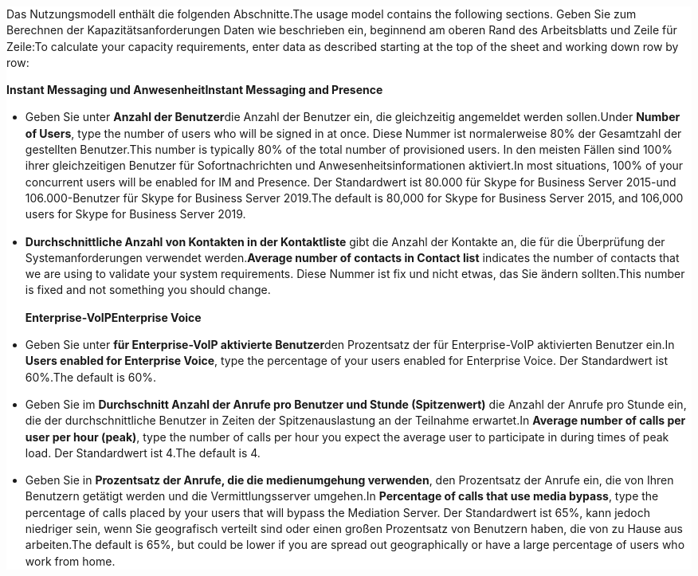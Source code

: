 <span data-ttu-id="9f2f5-122">Das Nutzungsmodell enthält die folgenden Abschnitte.</span><span class="sxs-lookup"><span data-stu-id="9f2f5-122">The usage model contains the following sections.</span></span> <span data-ttu-id="9f2f5-123">Geben Sie zum Berechnen der Kapazitätsanforderungen Daten wie beschrieben ein, beginnend am oberen Rand des Arbeitsblatts und Zeile für Zeile:</span><span class="sxs-lookup"><span data-stu-id="9f2f5-123">To calculate your capacity requirements, enter data as described starting at the top of the sheet and working down row by row:</span></span> 
  
 <span data-ttu-id="9f2f5-124">**Instant Messaging und Anwesenheit**</span><span class="sxs-lookup"><span data-stu-id="9f2f5-124">**Instant Messaging and Presence**</span></span>
  
- <span data-ttu-id="9f2f5-125">Geben Sie unter **Anzahl der Benutzer**die Anzahl der Benutzer ein, die gleichzeitig angemeldet werden sollen.</span><span class="sxs-lookup"><span data-stu-id="9f2f5-125">Under **Number of Users**, type the number of users who will be signed in at once.</span></span> <span data-ttu-id="9f2f5-126">Diese Nummer ist normalerweise 80% der Gesamtzahl der gestellten Benutzer.</span><span class="sxs-lookup"><span data-stu-id="9f2f5-126">This number is typically 80% of the total number of provisioned users.</span></span> <span data-ttu-id="9f2f5-127">In den meisten Fällen sind 100% ihrer gleichzeitigen Benutzer für Sofortnachrichten und Anwesenheitsinformationen aktiviert.</span><span class="sxs-lookup"><span data-stu-id="9f2f5-127">In most situations, 100% of your concurrent users will be enabled for IM and Presence.</span></span> <span data-ttu-id="9f2f5-128">Der Standardwert ist 80.000 für Skype for Business Server 2015-und 106.000-Benutzer für Skype for Business Server 2019.</span><span class="sxs-lookup"><span data-stu-id="9f2f5-128">The default is 80,000 for Skype for Business Server 2015, and 106,000 users for Skype for Business Server 2019.</span></span>
    
- <span data-ttu-id="9f2f5-129">**Durchschnittliche Anzahl von Kontakten in der Kontaktliste** gibt die Anzahl der Kontakte an, die für die Überprüfung der Systemanforderungen verwendet werden.</span><span class="sxs-lookup"><span data-stu-id="9f2f5-129">**Average number of contacts in Contact list** indicates the number of contacts that we are using to validate your system requirements.</span></span> <span data-ttu-id="9f2f5-130">Diese Nummer ist fix und nicht etwas, das Sie ändern sollten.</span><span class="sxs-lookup"><span data-stu-id="9f2f5-130">This number is fixed and not something you should change.</span></span>
    
  <span data-ttu-id="9f2f5-131">**Enterprise-VoIP**</span><span class="sxs-lookup"><span data-stu-id="9f2f5-131">**Enterprise Voice**</span></span>
  
- <span data-ttu-id="9f2f5-132">Geben Sie unter **für Enterprise-VoIP aktivierte Benutzer**den Prozentsatz der für Enterprise-VoIP aktivierten Benutzer ein.</span><span class="sxs-lookup"><span data-stu-id="9f2f5-132">In **Users enabled for Enterprise Voice**, type the percentage of your users enabled for Enterprise Voice.</span></span> <span data-ttu-id="9f2f5-133">Der Standardwert ist 60%.</span><span class="sxs-lookup"><span data-stu-id="9f2f5-133">The default is 60%.</span></span> 
    
- <span data-ttu-id="9f2f5-134">Geben Sie im **Durchschnitt Anzahl der Anrufe pro Benutzer und Stunde (Spitzenwert)** die Anzahl der Anrufe pro Stunde ein, die der durchschnittliche Benutzer in Zeiten der Spitzenauslastung an der Teilnahme erwartet.</span><span class="sxs-lookup"><span data-stu-id="9f2f5-134">In **Average number of calls per user per hour (peak)**, type the number of calls per hour you expect the average user to participate in during times of peak load.</span></span> <span data-ttu-id="9f2f5-135">Der Standardwert ist 4.</span><span class="sxs-lookup"><span data-stu-id="9f2f5-135">The default is 4.</span></span> 
    
- <span data-ttu-id="9f2f5-136">Geben Sie in **Prozentsatz der Anrufe, die die medienumgehung verwenden**, den Prozentsatz der Anrufe ein, die von Ihren Benutzern getätigt werden und die Vermittlungsserver umgehen.</span><span class="sxs-lookup"><span data-stu-id="9f2f5-136">In **Percentage of calls that use media bypass**, type the percentage of calls placed by your users that will bypass the Mediation Server.</span></span> <span data-ttu-id="9f2f5-137">Der Standardwert ist 65%, kann jedoch niedriger sein, wenn Sie geografisch verteilt sind oder einen großen Prozentsatz von Benutzern haben, die von zu Hause aus arbeiten.</span><span class="sxs-lookup"><span data-stu-id="9f2f5-137">The default is 65%, but could be lower if you are spread out geographically or have a large percentage of users who work from home.</span></span>
    